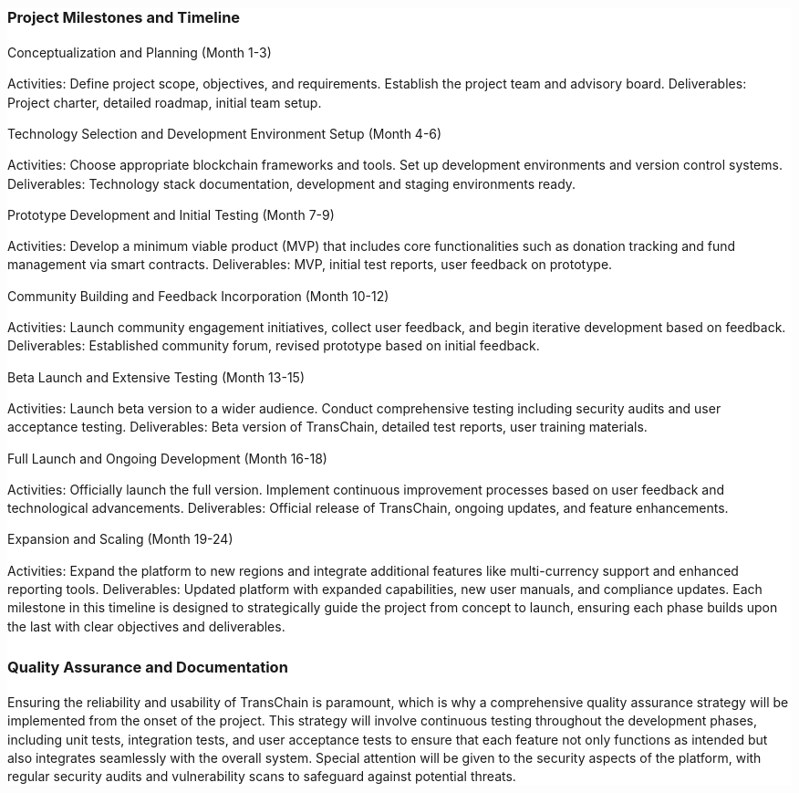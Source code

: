### Project Milestones and Timeline

Conceptualization and Planning (Month 1-3)

Activities: Define project scope, objectives, and requirements. Establish the project team and advisory board.
Deliverables: Project charter, detailed roadmap, initial team setup.

Technology Selection and Development Environment Setup (Month 4-6)

Activities: Choose appropriate blockchain frameworks and tools. Set up development environments and version control systems.
Deliverables: Technology stack documentation, development and staging environments ready.

Prototype Development and Initial Testing (Month 7-9)

Activities: Develop a minimum viable product (MVP) that includes core functionalities such as donation tracking and fund management via smart contracts.
Deliverables: MVP, initial test reports, user feedback on prototype.

Community Building and Feedback Incorporation (Month 10-12)

Activities: Launch community engagement initiatives, collect user feedback, and begin iterative development based on feedback.
Deliverables: Established community forum, revised prototype based on initial feedback.

Beta Launch and Extensive Testing (Month 13-15)

Activities: Launch beta version to a wider audience. Conduct comprehensive testing including security audits and user acceptance testing.
Deliverables: Beta version of TransChain, detailed test reports, user training materials.

Full Launch and Ongoing Development (Month 16-18)

Activities: Officially launch the full version. Implement continuous improvement processes based on user feedback and technological advancements.
Deliverables: Official release of TransChain, ongoing updates, and feature enhancements.

Expansion and Scaling (Month 19-24)

Activities: Expand the platform to new regions and integrate additional features like multi-currency support and enhanced reporting tools.
Deliverables: Updated platform with expanded capabilities, new user manuals, and compliance updates.
Each milestone in this timeline is designed to strategically guide the project from concept to launch, ensuring each phase builds upon the last with clear objectives and deliverables.

### Quality Assurance and Documentation

Ensuring the reliability and usability of TransChain is paramount, which is why a comprehensive quality assurance strategy will be implemented from the onset of the project. This strategy will involve continuous testing throughout the development phases, including unit tests, integration tests, and user acceptance tests to ensure that each feature not only functions as intended but also integrates seamlessly with the overall system. Special attention will be given to the security aspects of the platform, with regular security audits and vulnerability scans to safeguard against potential threats.
